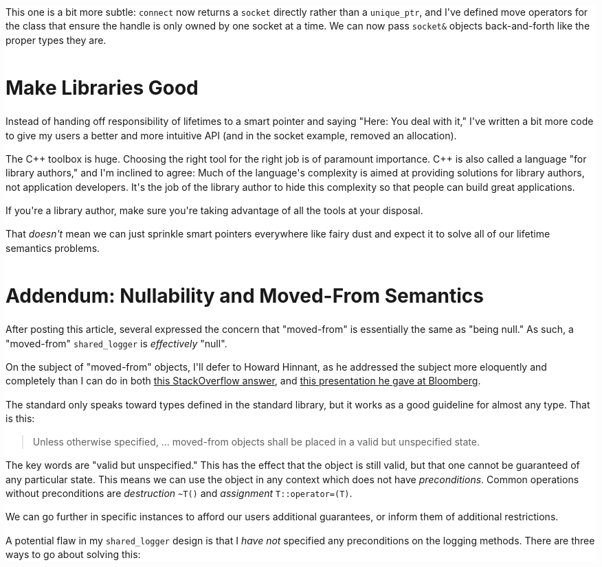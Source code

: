This one is a bit more subtle: `connect` now returns a `socket` directly
rather than a `unique_ptr`, and I've defined move operators for the class
that ensure the handle is only owned by one socket at a time. We can now pass
`socket&` objects back-and-forth like the proper types they are.


# Make Libraries Good

Instead of handing off responsibility of lifetimes to a smart pointer and
saying "Here: You deal with it," I've written a bit more code to give my
users a better and more intuitive API (and in the socket example, removed an
allocation).

The C++ toolbox is huge. Choosing the right tool for the right job is of
paramount importance. C++ is also called a language "for library authors,"
and I'm inclined to agree: Much of the language's complexity is aimed at
providing solutions for library authors, not application developers. It's the
job of the library author to hide this complexity so that people can build
great applications.

If you're a library author, make sure you're taking advantage of all the
tools at your disposal.

That *doesn't* mean we can just sprinkle smart pointers everywhere like fairy
dust and expect it to solve all of our lifetime semantics problems.


# Addendum: Nullability and Moved-From Semantics

After posting this article, several expressed the concern that "moved-from" is
essentially the same as "being null." As such, a "moved-from" `shared_logger`
is *effectively* "null".

On the subject of "moved-from" objects, I'll defer to Howard Hinnant, as he
addressed the subject more eloquently and completely than I can do in both [this StackOverflow answer](https://stackoverflow.com/questions/7027523/what-can-i-do-with-a-moved-from-object#7028318),
and [this presentation he gave at Bloomberg](https://www.youtube.com/watch?v=vLinb2fgkHk&t=47m10s).

The standard only speaks toward types defined in the standard library, but it
works as a good guideline for almost any type. That is this:

> Unless otherwise specified, ... moved-from objects shall be placed in a valid
> but unspecified state.

The key words are "valid but unspecified." This has the effect that the object
is still valid, but that one cannot be guaranteed of any particular state. This
means we can use the object in any context which does not have *preconditions*.
Common operations without preconditions are *destruction* `~T()` and
*assignment* `T::operator=(T)`.

We can go further in specific instances to afford our users additional
guarantees, or inform them of additional restrictions.

A potential flaw in my `shared_logger` design is that I *have not* specified any
preconditions on the logging methods. There are three ways to go about solving
this:

